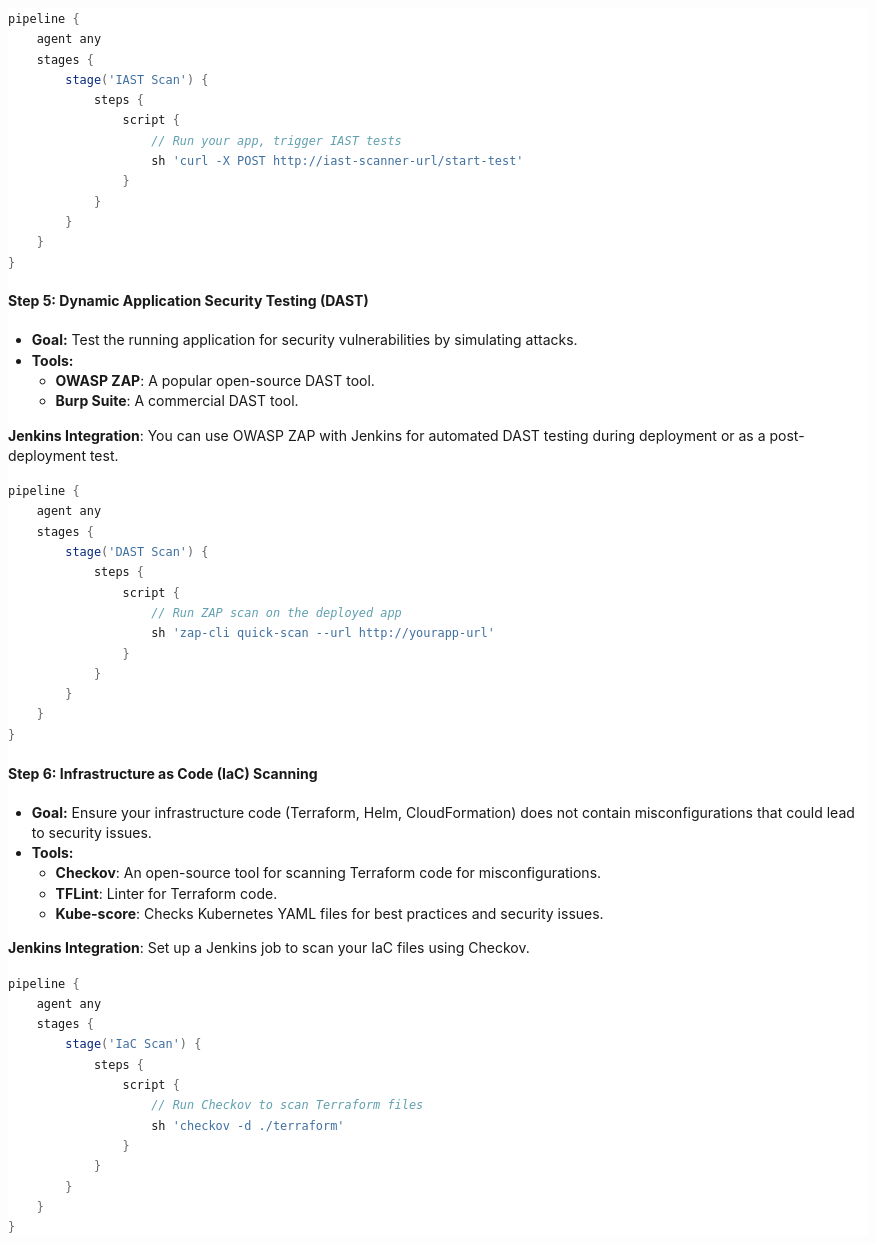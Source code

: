 ```groovy
pipeline {
    agent any
    stages {
        stage('IAST Scan') {
            steps {
                script {
                    // Run your app, trigger IAST tests
                    sh 'curl -X POST http://iast-scanner-url/start-test'
                }
            }
        }
    }
}
```

#### **Step 5: Dynamic Application Security Testing (DAST)**
- **Goal:** Test the running application for security vulnerabilities by simulating attacks.
- **Tools:**
  - **OWASP ZAP**: A popular open-source DAST tool.
  - **Burp Suite**: A commercial DAST tool.

**Jenkins Integration**: You can use OWASP ZAP with Jenkins for automated DAST testing during deployment or as a post-deployment test.

```groovy
pipeline {
    agent any
    stages {
        stage('DAST Scan') {
            steps {
                script {
                    // Run ZAP scan on the deployed app
                    sh 'zap-cli quick-scan --url http://yourapp-url'
                }
            }
        }
    }
}
```

#### **Step 6: Infrastructure as Code (IaC) Scanning**
- **Goal:** Ensure your infrastructure code (Terraform, Helm, CloudFormation) does not contain misconfigurations that could lead to security issues.
- **Tools:**
  - **Checkov**: An open-source tool for scanning Terraform code for misconfigurations.
  - **TFLint**: Linter for Terraform code.
  - **Kube-score**: Checks Kubernetes YAML files for best practices and security issues.

**Jenkins Integration**: Set up a Jenkins job to scan your IaC files using Checkov.

```groovy
pipeline {
    agent any
    stages {
        stage('IaC Scan') {
            steps {
                script {
                    // Run Checkov to scan Terraform files
                    sh 'checkov -d ./terraform'
                }
            }
        }
    }
}
```